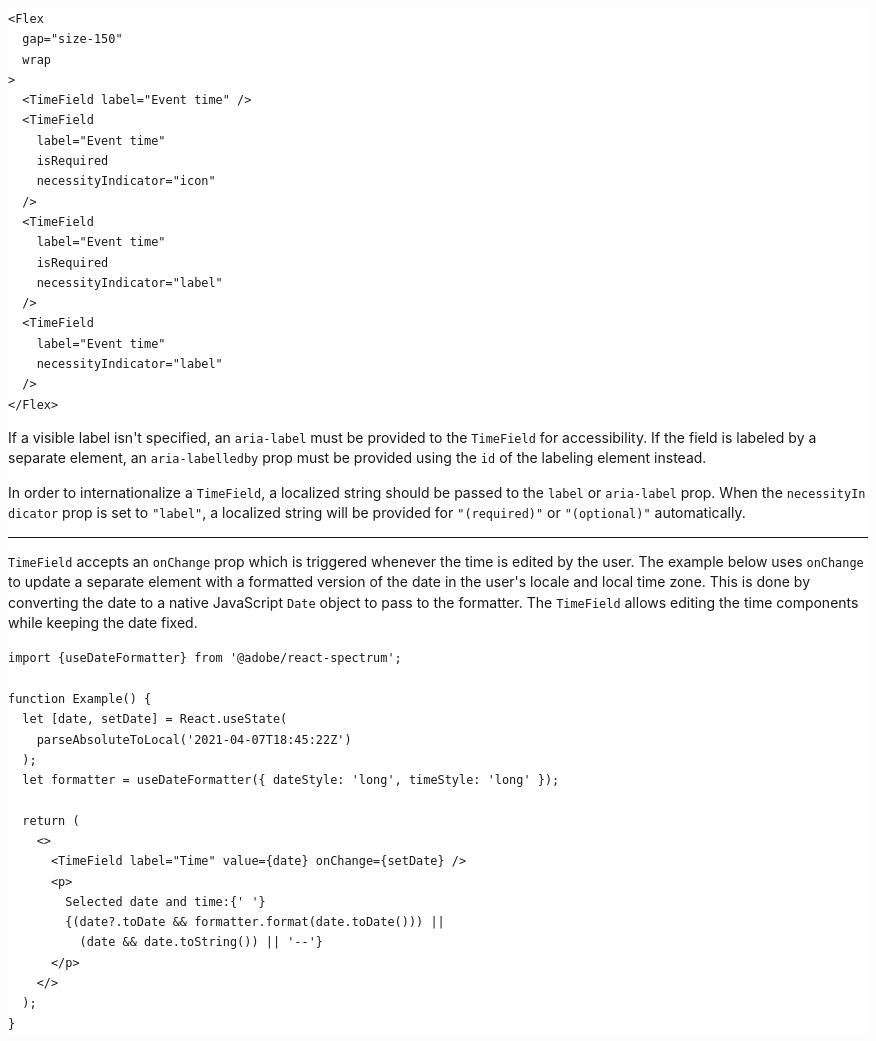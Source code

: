 ```
<Flex
  gap="size-150"
  wrap
>
  <TimeField label="Event time" />
  <TimeField
    label="Event time"
    isRequired
    necessityIndicator="icon"
  />
  <TimeField
    label="Event time"
    isRequired
    necessityIndicator="label"
  />
  <TimeField
    label="Event time"
    necessityIndicator="label"
  />
</Flex>
```

If a visible label isn't specified, an `aria-label` must be provided to the `TimeField` for accessibility. If the field is labeled by a separate element, an `aria-labelledby` prop must be provided using the `id` of the labeling element instead.

In order to internationalize a `TimeField`, a localized string should be passed to the `label` or `aria-label` prop. When the `necessityIndicator` prop is set to `"label"`, a localized string will be provided for `"(required)"` or `"(optional)"` automatically.

* * *

`TimeField` accepts an `onChange` prop which is triggered whenever the time is edited by the user. The example below uses `onChange` to update a separate element with a formatted version of the date in the user's locale and local time zone. This is done by converting the date to a native JavaScript `Date` object to pass to the formatter. The `TimeField` allows editing the time components while keeping the date fixed.

```
import {useDateFormatter} from '@adobe/react-spectrum';

function Example() {
  let [date, setDate] = React.useState(
    parseAbsoluteToLocal('2021-04-07T18:45:22Z')
  );
  let formatter = useDateFormatter({ dateStyle: 'long', timeStyle: 'long' });

  return (
    <>
      <TimeField label="Time" value={date} onChange={setDate} />
      <p>
        Selected date and time:{' '}
        {(date?.toDate && formatter.format(date.toDate())) ||
          (date && date.toString()) || '--'}
      </p>
    </>
  );
}
```
